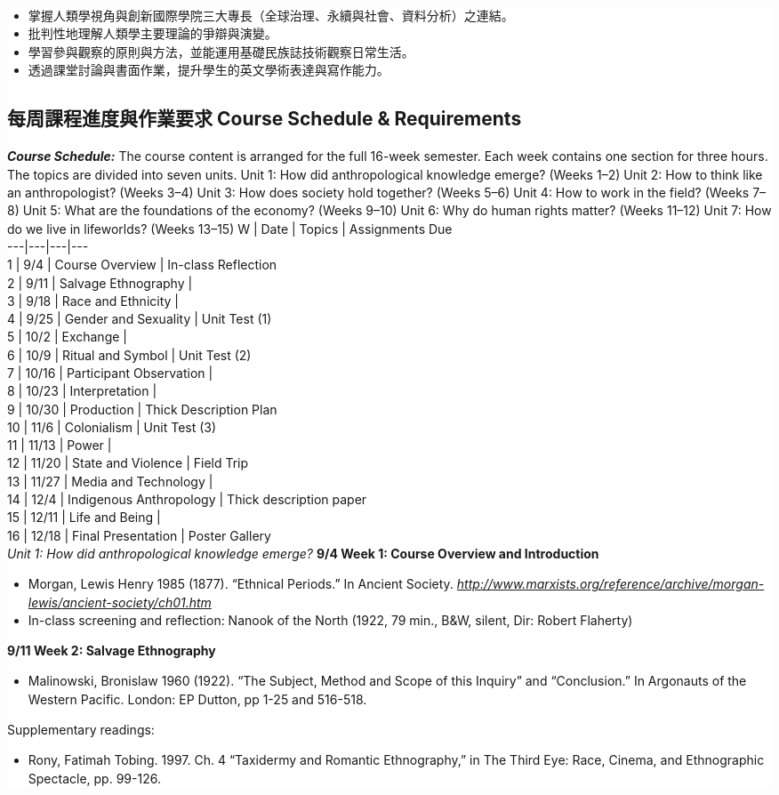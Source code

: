 
  * 掌握人類學視角與創新國際學院三大專長（全球治理、永續與社會、資料分析）之連結。
  * 批判性地理解人類學主要理論的爭辯與演變。
  * 學習參與觀察的原則與方法，並能運用基礎民族誌技術觀察日常生活。
  * 透過課堂討論與書面作業，提升學生的英文學術表達與寫作能力。


##  每周課程進度與作業要求 Course Schedule & Requirements
**_Course Schedule:_**
The course content is arranged for the full 16-week semester. Each week contains one section for three hours. The topics are divided into seven units. 
Unit 1: How did anthropological knowledge emerge? (Weeks 1–2)
Unit 2: How to think like an anthropologist? (Weeks 3–4)
Unit 3: How does society hold together? (Weeks 5–6)
Unit 4: How to work in the field? (Weeks 7–8)
Unit 5: What are the foundations of the economy? (Weeks 9–10)
Unit 6: Why do human rights matter? (Weeks 11–12)
Unit 7: How do we live in lifeworlds? (Weeks 13–15)
W |  Date |  Topics |  Assignments Due  
---|---|---|---  
1 |  9/4 |  Course Overview |  In-class Reflection   
2 |  9/11 |  Salvage Ethnography |   
3 |  9/18 |  Race and Ethnicity |   
4 |  9/25 |  Gender and Sexuality |  Unit Test (1)  
5 |  10/2 |  Exchange |   
6 |  10/9 |  Ritual and Symbol |  Unit Test (2)  
7 |  10/16 |  Participant Observation |   
8 |  10/23 |  Interpretation  |   
9 |  10/30 |  Production |  Thick Description Plan  
10 |  11/6 |  Colonialism |  Unit Test (3)  
11 |  11/13 |  Power  |   
12 |  11/20 |  State and Violence |  Field Trip  
13 |  11/27 |  Media and Technology |   
14 |  12/4 |  Indigenous Anthropology |  Thick description paper  
15 |  12/11 |  Life and Being |   
16 |  12/18 |  Final Presentation |  Poster Gallery  
_Unit 1: How did anthropological knowledge emerge?_
**9/4 Week 1: Course Overview and Introduction**
  * Morgan, Lewis Henry 1985 (1877). “Ethnical Periods.” In Ancient Society.  _http://www.marxists.org/reference/archive/morgan-lewis/ancient-society/ch01.htm_
  * In-class screening and reflection: Nanook of the North (1922, 79 min., B&W, silent, Dir: Robert Flaherty)


**9/11 Week 2: Salvage Ethnography**
  * Malinowski, Bronislaw 1960 (1922). “The Subject, Method and Scope of this Inquiry” and “Conclusion.” In Argonauts of the Western Pacific. London: EP Dutton, pp 1-25 and 516-518.


Supplementary readings:
  * Rony, Fatimah Tobing. 1997. Ch. 4 “Taxidermy and Romantic Ethnography,” in The Third Eye: Race, Cinema, and Ethnographic Spectacle, pp. 99-126.

